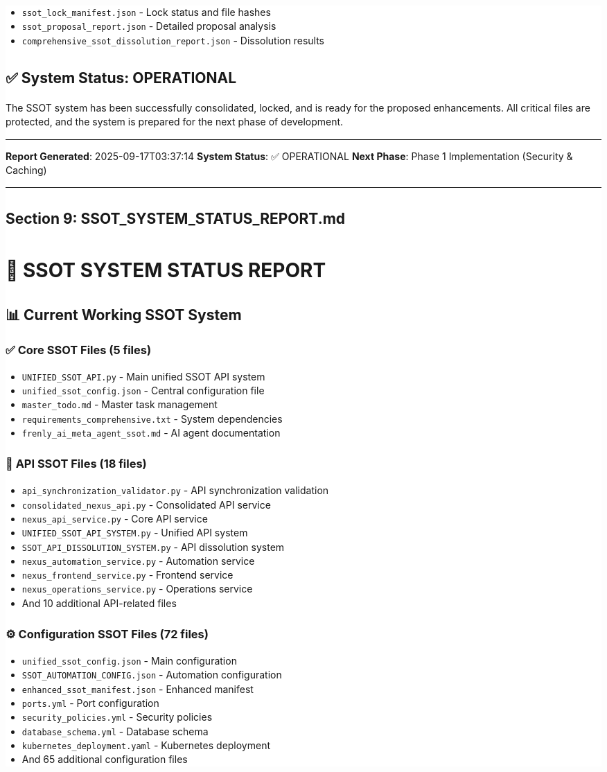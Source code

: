 - `ssot_lock_manifest.json` - Lock status and file hashes
- `ssot_proposal_report.json` - Detailed proposal analysis
- `comprehensive_ssot_dissolution_report.json` - Dissolution results

## ✅ **System Status: OPERATIONAL**

The SSOT system has been successfully consolidated, locked, and is ready for the proposed enhancements. All critical files are protected, and the system is prepared for the next phase of development.

---

**Report Generated**: 2025-09-17T03:37:14
**System Status**: ✅ OPERATIONAL
**Next Phase**: Phase 1 Implementation (Security & Caching)

---

## Section 9: SSOT_SYSTEM_STATUS_REPORT.md

# 🎯 SSOT SYSTEM STATUS REPORT

## 📊 Current Working SSOT System

### ✅ **Core SSOT Files (5 files)**

- `UNIFIED_SSOT_API.py` - Main unified SSOT API system
- `unified_ssot_config.json` - Central configuration file
- `master_todo.md` - Master task management
- `requirements_comprehensive.txt` - System dependencies
- `frenly_ai_meta_agent_ssot.md` - AI agent documentation

### 🔗 **API SSOT Files (18 files)**

- `api_synchronization_validator.py` - API synchronization validation
- `consolidated_nexus_api.py` - Consolidated API service
- `nexus_api_service.py` - Core API service
- `UNIFIED_SSOT_API_SYSTEM.py` - Unified API system
- `SSOT_API_DISSOLUTION_SYSTEM.py` - API dissolution system
- `nexus_automation_service.py` - Automation service
- `nexus_frontend_service.py` - Frontend service
- `nexus_operations_service.py` - Operations service
- And 10 additional API-related files

### ⚙️ **Configuration SSOT Files (72 files)**

- `unified_ssot_config.json` - Main configuration
- `SSOT_AUTOMATION_CONFIG.json` - Automation configuration
- `enhanced_ssot_manifest.json` - Enhanced manifest
- `ports.yml` - Port configuration
- `security_policies.yml` - Security policies
- `database_schema.yml` - Database schema
- `kubernetes_deployment.yaml` - Kubernetes deployment
- And 65 additional configuration files
